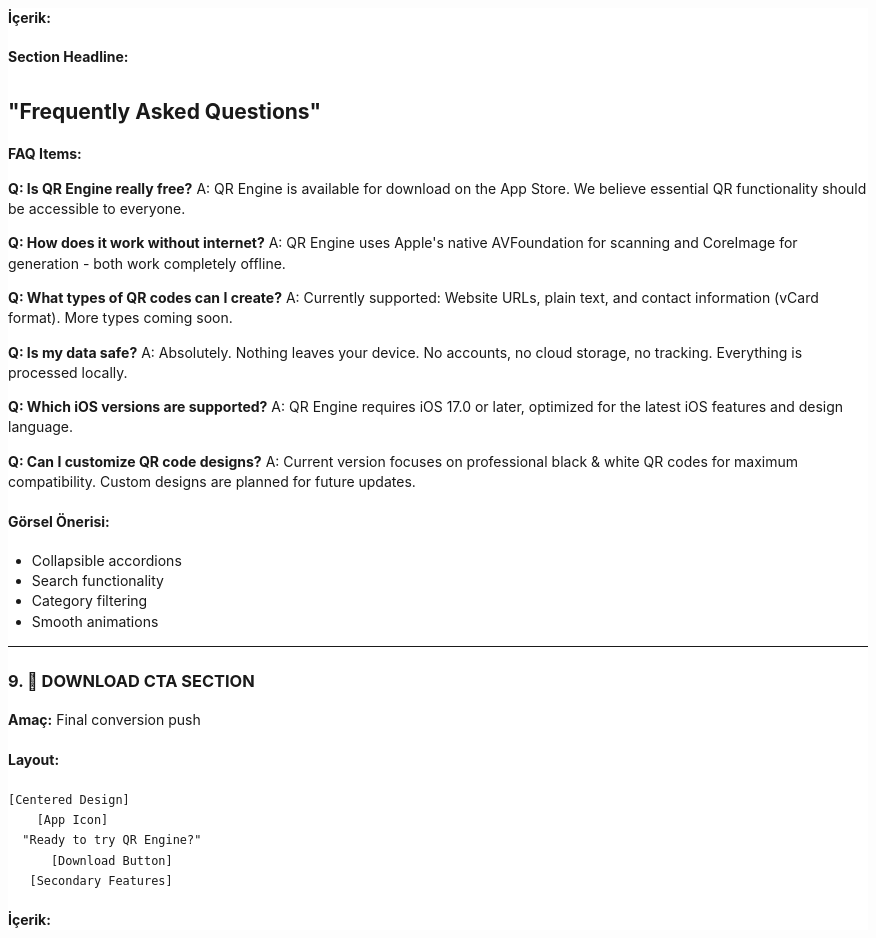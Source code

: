 #### İçerik:

**Section Headline:**

## "Frequently Asked Questions"

**FAQ Items:**

**Q: Is QR Engine really free?**
A: QR Engine is available for download on the App Store. We believe essential QR functionality should be accessible to everyone.

**Q: How does it work without internet?**
A: QR Engine uses Apple's native AVFoundation for scanning and CoreImage for generation - both work completely offline.

**Q: What types of QR codes can I create?**
A: Currently supported: Website URLs, plain text, and contact information (vCard format). More types coming soon.

**Q: Is my data safe?**
A: Absolutely. Nothing leaves your device. No accounts, no cloud storage, no tracking. Everything is processed locally.

**Q: Which iOS versions are supported?**
A: QR Engine requires iOS 17.0 or later, optimized for the latest iOS features and design language.

**Q: Can I customize QR code designs?**
A: Current version focuses on professional black & white QR codes for maximum compatibility. Custom designs are planned for future updates.

#### Görsel Önerisi:

- Collapsible accordions
- Search functionality
- Category filtering
- Smooth animations

---

### 9. 📲 DOWNLOAD CTA SECTION

**Amaç:** Final conversion push

#### Layout:

```
[Centered Design]
    [App Icon]
  "Ready to try QR Engine?"
      [Download Button]
   [Secondary Features]
```

#### İçerik:
